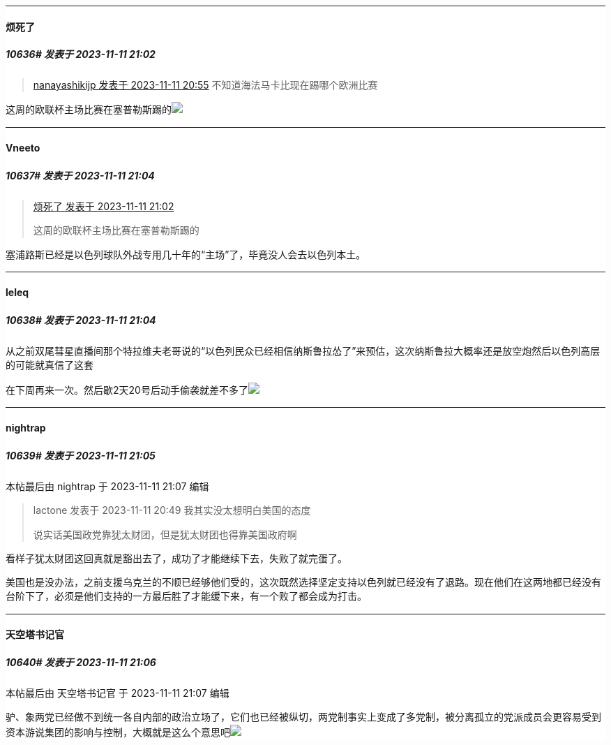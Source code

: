 *****

####  烦死了  
##### 10636#       发表于 2023-11-11 21:02

<blockquote><a href="httphttps://bbs.saraba1st.com/2b/forum.php?mod=redirect&amp;goto=findpost&amp;pid=63016399&amp;ptid=2158153" target="_blank">nanayashikijp 发表于 2023-11-11 20:55</a>
不知道海法马卡比现在踢哪个欧洲比赛</blockquote>
这周的欧联杯主场比赛在塞普勒斯踢的<img src="https://static.saraba1st.com/image/smiley/face2017/067.png" referrerpolicy="no-referrer">


*****

####  Vneeto  
##### 10637#       发表于 2023-11-11 21:04

<blockquote><a href="httphttps://bbs.saraba1st.com/2b/forum.php?mod=redirect&amp;goto=findpost&amp;pid=63016465&amp;ptid=2158153" target="_blank">烦死了 发表于 2023-11-11 21:02</a>

这周的欧联杯主场比赛在塞普勒斯踢的</blockquote>
塞浦路斯已经是以色列球队外战专用几十年的“主场”了，毕竟没人会去以色列本土。

*****

####  leleq  
##### 10638#       发表于 2023-11-11 21:04

从之前双尾彗星直播间那个特拉维夫老哥说的“以色列民众已经相信纳斯鲁拉怂了”来预估，这次纳斯鲁拉大概率还是放空炮然后以色列高层的可能就真信了这套

在下周再来一次。然后歇2天20号后动手偷袭就差不多了<img src="https://static.saraba1st.com/image/smiley/face2017/067.png" referrerpolicy="no-referrer">

*****

####  nightrap  
##### 10639#       发表于 2023-11-11 21:05

 本帖最后由 nightrap 于 2023-11-11 21:07 编辑 
<blockquote>lactone 发表于 2023-11-11 20:49
我其实没太想明白美国的态度

说实话美国政党靠犹太财团，但是犹太财团也得靠美国政府啊</blockquote>
看样子犹太财团这回真就是豁出去了，成功了才能继续下去，失败了就完蛋了。

美国也是没办法，之前支援乌克兰的不顺已经够他们受的，这次既然选择坚定支持以色列就已经没有了退路。现在他们在这两地都已经没有台阶下了，必须是他们支持的一方最后胜了才能缓下来，有一个败了都会成为打击。

*****

####  天空塔书记官  
##### 10640#       发表于 2023-11-11 21:06

 本帖最后由 天空塔书记官 于 2023-11-11 21:07 编辑 

驴、象两党已经做不到统一各自内部的政治立场了，它们也已经被纵切，两党制事实上变成了多党制，被分离孤立的党派成员会更容易受到资本游说集团的影响与控制，大概就是这么个意思吧<img src="https://static.saraba1st.com/image/smiley/face2017/006.png" referrerpolicy="no-referrer">
